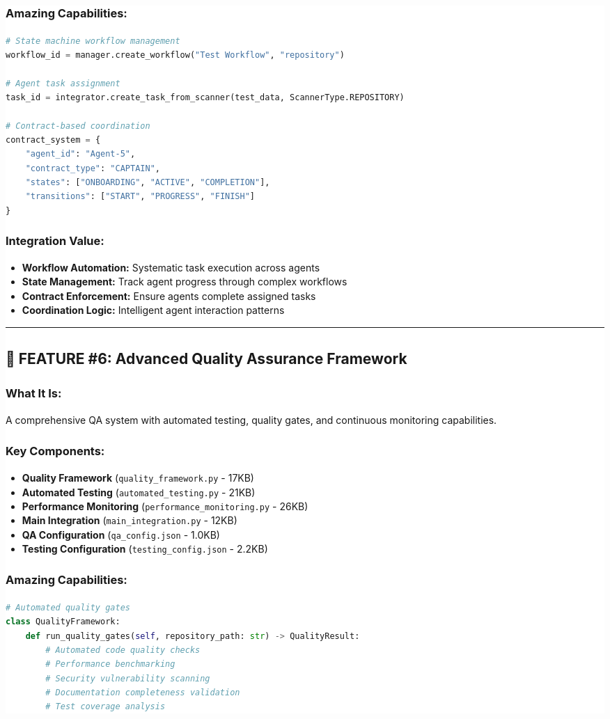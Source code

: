### **Amazing Capabilities:**
```python
# State machine workflow management
workflow_id = manager.create_workflow("Test Workflow", "repository")

# Agent task assignment
task_id = integrator.create_task_from_scanner(test_data, ScannerType.REPOSITORY)

# Contract-based coordination
contract_system = {
    "agent_id": "Agent-5",
    "contract_type": "CAPTAIN",
    "states": ["ONBOARDING", "ACTIVE", "COMPLETION"],
    "transitions": ["START", "PROGRESS", "FINISH"]
}
```

### **Integration Value:**
- **Workflow Automation:** Systematic task execution across agents
- **State Management:** Track agent progress through complex workflows
- **Contract Enforcement:** Ensure agents complete assigned tasks
- **Coordination Logic:** Intelligent agent interaction patterns

---

## 🎯 **FEATURE #6: Advanced Quality Assurance Framework**

### **What It Is:**
A comprehensive QA system with automated testing, quality gates, and continuous monitoring capabilities.

### **Key Components:**
- **Quality Framework** (`quality_framework.py` - 17KB)
- **Automated Testing** (`automated_testing.py` - 21KB)
- **Performance Monitoring** (`performance_monitoring.py` - 26KB)
- **Main Integration** (`main_integration.py` - 12KB)
- **QA Configuration** (`qa_config.json` - 1.0KB)
- **Testing Configuration** (`testing_config.json` - 2.2KB)

### **Amazing Capabilities:**
```python
# Automated quality gates
class QualityFramework:
    def run_quality_gates(self, repository_path: str) -> QualityResult:
        # Automated code quality checks
        # Performance benchmarking
        # Security vulnerability scanning
        # Documentation completeness validation
        # Test coverage analysis
```
